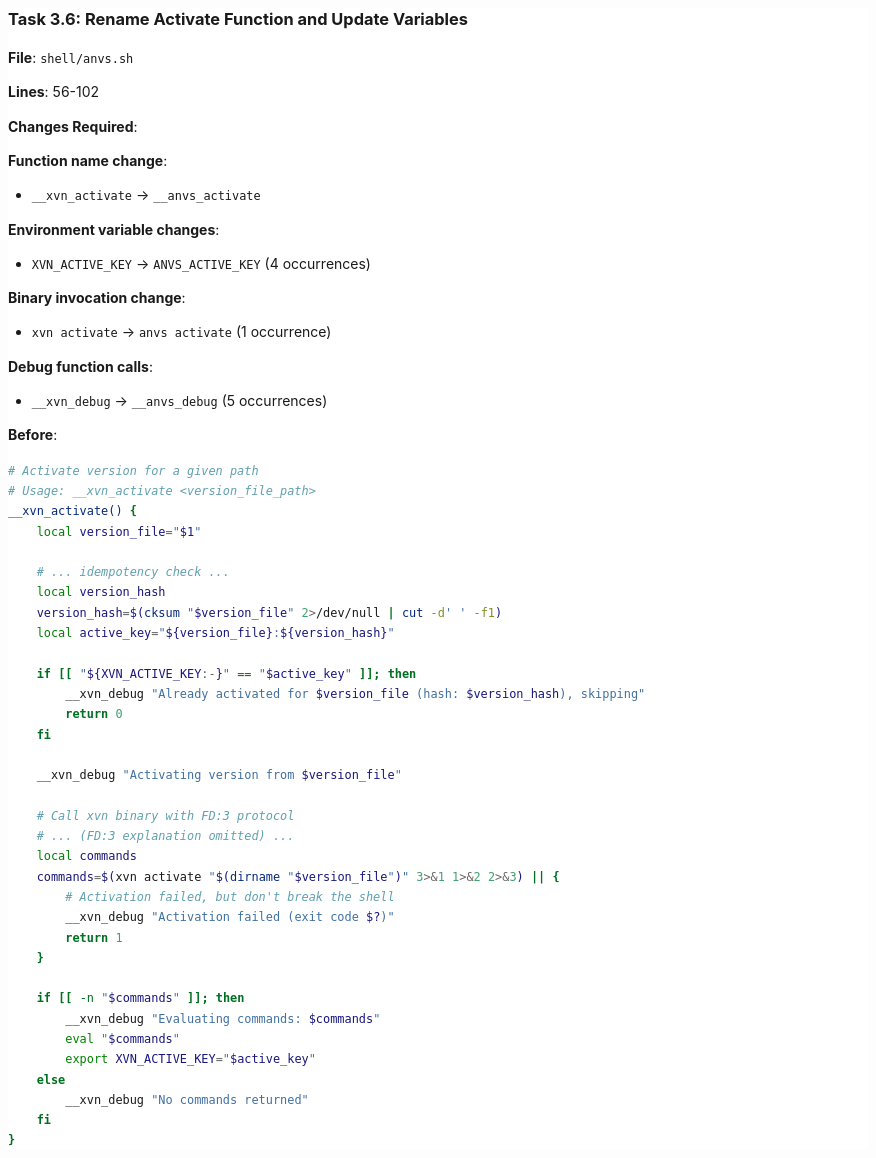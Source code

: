 
### Task 3.6: Rename Activate Function and Update Variables

**File**: `shell/anvs.sh`

**Lines**: 56-102

**Changes Required**:

**Function name change**:
- `__xvn_activate` → `__anvs_activate`

**Environment variable changes**:
- `XVN_ACTIVE_KEY` → `ANVS_ACTIVE_KEY` (4 occurrences)

**Binary invocation change**:
- `xvn activate` → `anvs activate` (1 occurrence)

**Debug function calls**:
- `__xvn_debug` → `__anvs_debug` (5 occurrences)

**Before**:
```bash
# Activate version for a given path
# Usage: __xvn_activate <version_file_path>
__xvn_activate() {
    local version_file="$1"

    # ... idempotency check ...
    local version_hash
    version_hash=$(cksum "$version_file" 2>/dev/null | cut -d' ' -f1)
    local active_key="${version_file}:${version_hash}"

    if [[ "${XVN_ACTIVE_KEY:-}" == "$active_key" ]]; then
        __xvn_debug "Already activated for $version_file (hash: $version_hash), skipping"
        return 0
    fi

    __xvn_debug "Activating version from $version_file"

    # Call xvn binary with FD:3 protocol
    # ... (FD:3 explanation omitted) ...
    local commands
    commands=$(xvn activate "$(dirname "$version_file")" 3>&1 1>&2 2>&3) || {
        # Activation failed, but don't break the shell
        __xvn_debug "Activation failed (exit code $?)"
        return 1
    }

    if [[ -n "$commands" ]]; then
        __xvn_debug "Evaluating commands: $commands"
        eval "$commands"
        export XVN_ACTIVE_KEY="$active_key"
    else
        __xvn_debug "No commands returned"
    fi
}
```
